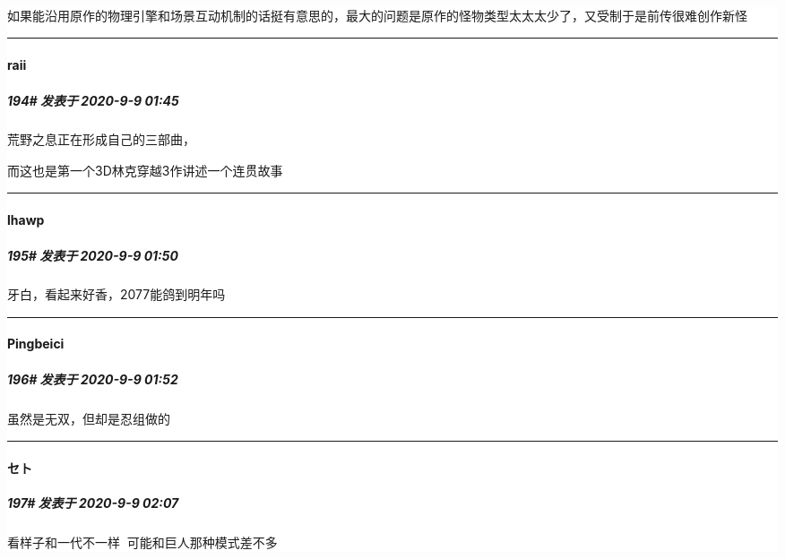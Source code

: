 
如果能沿用原作的物理引擎和场景互动机制的话挺有意思的，最大的问题是原作的怪物类型太太太少了，又受制于是前传很难创作新怪







-----

####  raii  
##### 194#       发表于 2020-9-9 01:45




荒野之息正在形成自己的三部曲，

而这也是第一个3D林克穿越3作讲述一个连贯故事







-----

####  lhawp  
##### 195#       发表于 2020-9-9 01:50




牙白，看起来好香，2077能鸽到明年吗







-----

####  Pingbeici  
##### 196#       发表于 2020-9-9 01:52




虽然是无双，但却是忍组做的







-----

####  セト  
##### 197#       发表于 2020-9-9 02:07




看样子和一代不一样  可能和巨人那种模式差不多


